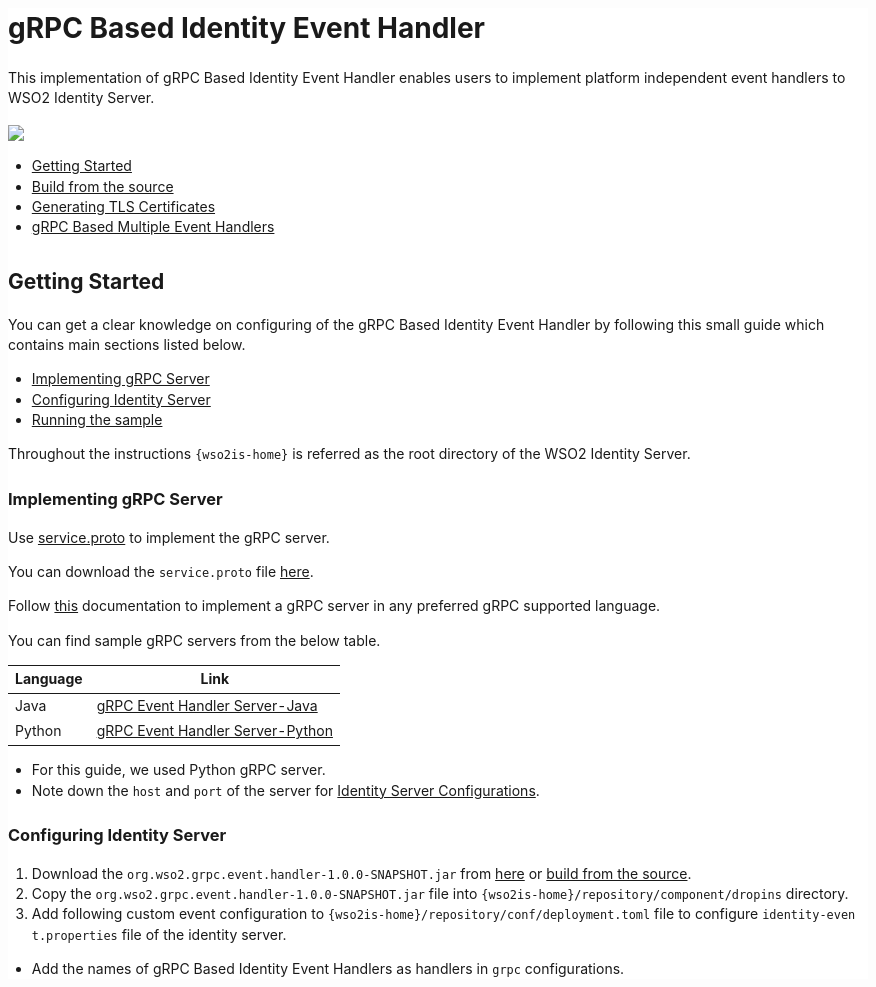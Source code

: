 # gRPC Based Identity Event Handler
This implementation of gRPC Based Identity Event Handler enables users to implement platform independent event handlers to WSO2 Identity Server.

<img src="https://github.com/NuwangaHerath/images/blob/master/Architecture/Architecture.png" align="center" width="700">

- [Getting Started](#getting-started)
- [Build from the source](#build-from-the-source)
- [Generating TLS Certificates](#generating-tls-certificates)
- [gRPC Based Multiple Event Handlers](#grpc-based-multiple-event-handlers)

## Getting Started
You can get a clear knowledge on configuring of the gRPC Based Identity Event Handler by following this small guide which contains main sections listed below.

- [Implementing gRPC Server](#configuring-grpc-server)
- [Configuring Identity Server](#configuring-identity-server)
- [Running the sample](#running-the-sample)

Throughout the instructions `{wso2is-home}` is referred as the root directory of the WSO2 Identity Server.

### Implementing gRPC Server
Use [service.proto](https://github.com/NuwangaHerath/gRPC-Custom-Event-Handler/blob/main/src/main/resources/service.proto) to implement the gRPC server.

You can download the `service.proto` file [here](https://github.com/NuwangaHerath/gRPC-Custom-Event-Handler/releases/tag/v1.0.0).

Follow [this](https://grpc.io/docs/) documentation to implement a gRPC server in any preferred gRPC supported language.

You can find sample gRPC servers from the below table.

| Language | Link |
| ------ | ------ |
| Java | [gRPC Event Handler Server-Java](https://github.com/NuwangaHerath/grpc-custom-event-handler-server) |
| Python | [gRPC Event Handler Server-Python](https://github.com/NuwangaHerath/grpc-event-handler-server-python)|

- For this guide, we used Python gRPC server.
- Note down the `host` and `port` of the server for [Identity Server Configurations](#configuring-identity-server).


### Configuring Identity Server
1. Download the `org.wso2.grpc.event.handler-1.0.0-SNAPSHOT.jar` from [here](https://github.com/NuwangaHerath/gRPC-Custom-Event-Handler/releases/tag/v1.0.0) or [build from the source](#build-from-the-source).
2. Copy the `org.wso2.grpc.event.handler-1.0.0-SNAPSHOT.jar` file into `{wso2is-home}/repository/component/dropins` directory.
3. Add following custom event configuration to `{wso2is-home}/repository/conf/deployment.toml` file to configure `identity-event.properties` file of the identity server.
- Add the names of gRPC Based Identity Event Handlers as handlers in `grpc` configurations.
